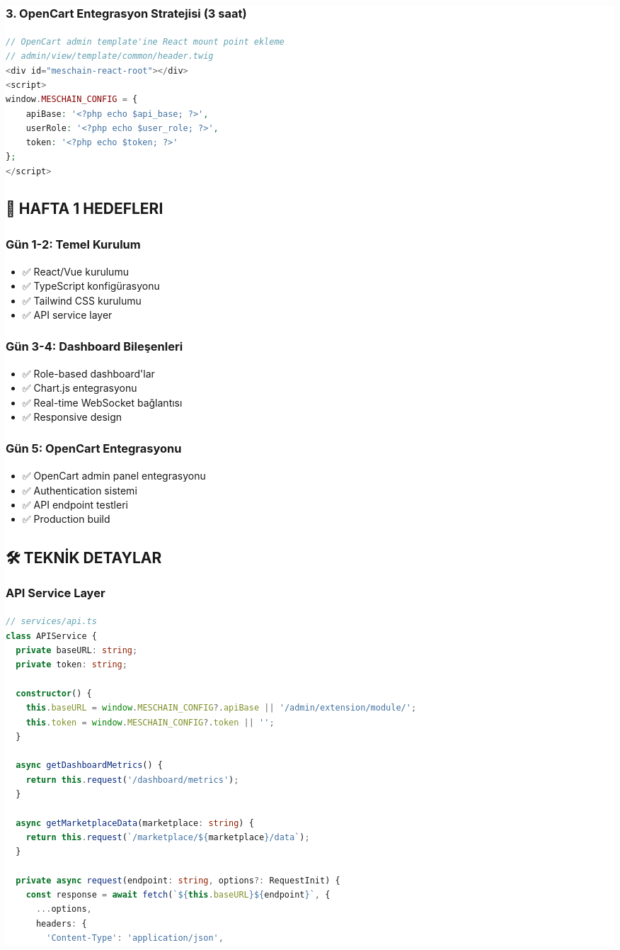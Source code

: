 ### **3. OpenCart Entegrasyon Stratejisi** (3 saat)
```php
// OpenCart admin template'ine React mount point ekleme
// admin/view/template/common/header.twig
<div id="meschain-react-root"></div>
<script>
window.MESCHAIN_CONFIG = {
    apiBase: '<?php echo $api_base; ?>',
    userRole: '<?php echo $user_role; ?>',
    token: '<?php echo $token; ?>'
};
</script>
```

## 🎯 **HAFTA 1 HEDEFLERI**

### **Gün 1-2: Temel Kurulum**
- ✅ React/Vue kurulumu
- ✅ TypeScript konfigürasyonu  
- ✅ Tailwind CSS kurulumu
- ✅ API service layer

### **Gün 3-4: Dashboard Bileşenleri**
- ✅ Role-based dashboard'lar
- ✅ Chart.js entegrasyonu
- ✅ Real-time WebSocket bağlantısı
- ✅ Responsive design

### **Gün 5: OpenCart Entegrasyonu**
- ✅ OpenCart admin panel entegrasyonu
- ✅ Authentication sistemi
- ✅ API endpoint testleri
- ✅ Production build

## 🛠️ **TEKNİK DETAYLAR**

### **API Service Layer**
```typescript
// services/api.ts
class APIService {
  private baseURL: string;
  private token: string;

  constructor() {
    this.baseURL = window.MESCHAIN_CONFIG?.apiBase || '/admin/extension/module/';
    this.token = window.MESCHAIN_CONFIG?.token || '';
  }

  async getDashboardMetrics() {
    return this.request('/dashboard/metrics');
  }

  async getMarketplaceData(marketplace: string) {
    return this.request(`/marketplace/${marketplace}/data`);
  }

  private async request(endpoint: string, options?: RequestInit) {
    const response = await fetch(`${this.baseURL}${endpoint}`, {
      ...options,
      headers: {
        'Content-Type': 'application/json',
```